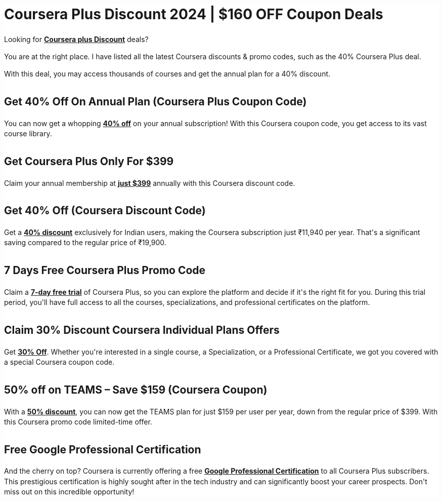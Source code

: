 # Coursera Plus Discount 2024 | $160 OFF Coupon Deals

Looking for [**Coursera plus Discount**](https://imp.i384100.net/XmyPEa) deals?

You are at the right place. I have listed all the latest Coursera discounts & promo codes, such as the 40% Coursera Plus deal.

With this deal, you may access thousands of courses and get the annual plan for a 40% discount.

## Get 40% Off On Annual Plan (Coursera Plus Coupon Code)

You can now get a whopping [**40% off**](https://imp.i384100.net/XmyPEa) on your annual subscription! With this Coursera coupon code, you get access to its vast course library.

## Get Coursera Plus Only For $399

Claim your annual membership at [**just $399**](https://imp.i384100.net/XmyPEa) annually with this Coursera discount code.

## Get 40% Off (Coursera Discount Code)

Get a [**40% discount**](https://imp.i384100.net/XmyPEa) exclusively for Indian users, making the Coursera subscription just ₹11,940 per year. That's a significant saving compared to the regular price of ₹19,900.

## 7 Days Free Coursera Plus Promo Code

Claim a [**7-day free trial**](https://imp.i384100.net/XmyPEa) of Coursera Plus, so you can explore the platform and decide if it's the right fit for you. During this trial period, you'll have full access to all the courses, specializations, and professional certificates on the platform.

## Claim 30% Discount Coursera Individual Plans Offers

Get [**30% Off**](https://imp.i384100.net/XmyPEa). Whether you're interested in a single course, a Specialization, or a Professional Certificate, we got you covered with a special Coursera coupon code.

## 50% off on TEAMS – Save $159 (Coursera Coupon)

With a [**50% discount**](https://imp.i384100.net/XmyPEa), you can now get the TEAMS plan for just $159 per user per year, down from the regular price of $399. With this Coursera promo code limited-time offer.

## Free Google Professional Certification

And the cherry on top? Coursera is currently offering a free [**Google Professional Certification**](https://imp.i384100.net/XmyPEa) to all Coursera Plus subscribers. This prestigious certification is highly sought after in the tech industry and can significantly boost your career prospects. Don't miss out on this incredible opportunity!
